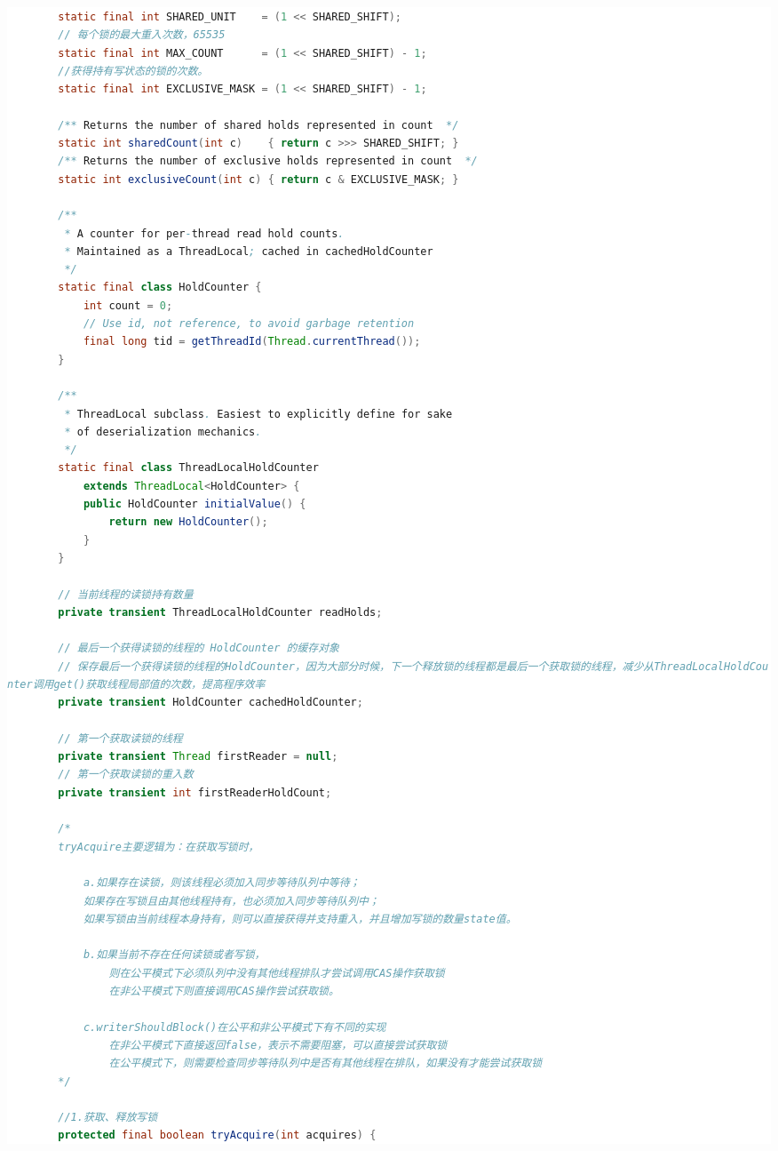 ```java
        static final int SHARED_UNIT    = (1 << SHARED_SHIFT);
        // 每个锁的最大重入次数，65535
        static final int MAX_COUNT      = (1 << SHARED_SHIFT) - 1;
        //获得持有写状态的锁的次数。
        static final int EXCLUSIVE_MASK = (1 << SHARED_SHIFT) - 1;
        
        /** Returns the number of shared holds represented in count  */
        static int sharedCount(int c)    { return c >>> SHARED_SHIFT; }
        /** Returns the number of exclusive holds represented in count  */
        static int exclusiveCount(int c) { return c & EXCLUSIVE_MASK; }
        
        /**
         * A counter for per-thread read hold counts.
         * Maintained as a ThreadLocal; cached in cachedHoldCounter
         */
        static final class HoldCounter {
            int count = 0;
            // Use id, not reference, to avoid garbage retention
            final long tid = getThreadId(Thread.currentThread());
        }

        /**
         * ThreadLocal subclass. Easiest to explicitly define for sake
         * of deserialization mechanics.
         */
        static final class ThreadLocalHoldCounter
            extends ThreadLocal<HoldCounter> {
            public HoldCounter initialValue() {
                return new HoldCounter();
            }
        }

        // 当前线程的读锁持有数量
        private transient ThreadLocalHoldCounter readHolds;

        // 最后一个获得读锁的线程的 HoldCounter 的缓存对象
        // 保存最后一个获得读锁的线程的HoldCounter，因为大部分时候，下一个释放锁的线程都是最后一个获取锁的线程，减少从ThreadLocalHoldCounter调用get()获取线程局部值的次数，提高程序效率
        private transient HoldCounter cachedHoldCounter;

        // 第一个获取读锁的线程
        private transient Thread firstReader = null;
        // 第一个获取读锁的重入数
        private transient int firstReaderHoldCount;
        
        /*
        tryAcquire主要逻辑为：在获取写锁时，

            a.如果存在读锁，则该线程必须加入同步等待队列中等待；
            如果存在写锁且由其他线程持有，也必须加入同步等待队列中；
            如果写锁由当前线程本身持有，则可以直接获得并支持重入，并且增加写锁的数量state值。

            b.如果当前不存在任何读锁或者写锁，
            	则在公平模式下必须队列中没有其他线程排队才尝试调用CAS操作获取锁
            	在非公平模式下则直接调用CAS操作尝试获取锁。

            c.writerShouldBlock()在公平和非公平模式下有不同的实现
            	在非公平模式下直接返回false，表示不需要阻塞，可以直接尝试获取锁
            	在公平模式下，则需要检查同步等待队列中是否有其他线程在排队，如果没有才能尝试获取锁
        */
        
        //1.获取、释放写锁
        protected final boolean tryAcquire(int acquires) {
```